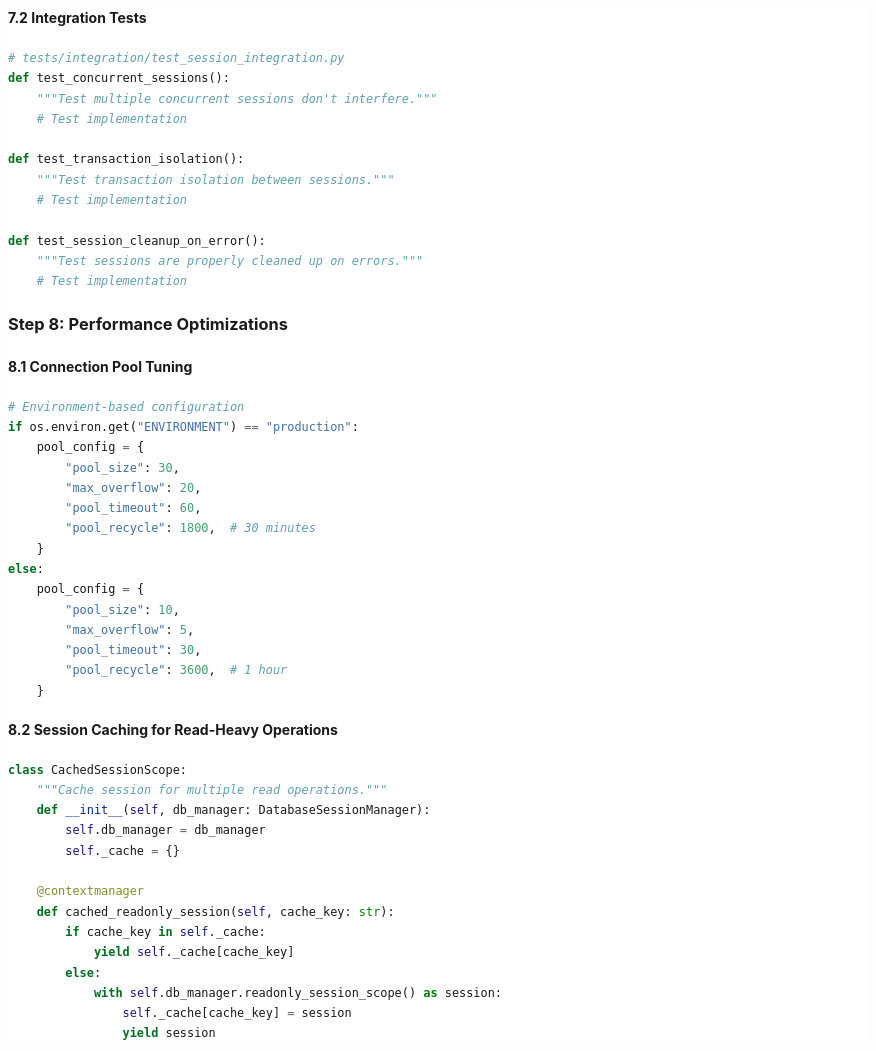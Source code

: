 #### 7.2 Integration Tests

```python
# tests/integration/test_session_integration.py
def test_concurrent_sessions():
    """Test multiple concurrent sessions don't interfere."""
    # Test implementation

def test_transaction_isolation():
    """Test transaction isolation between sessions."""
    # Test implementation

def test_session_cleanup_on_error():
    """Test sessions are properly cleaned up on errors."""
    # Test implementation
```

### Step 8: Performance Optimizations

#### 8.1 Connection Pool Tuning

```python
# Environment-based configuration
if os.environ.get("ENVIRONMENT") == "production":
    pool_config = {
        "pool_size": 30,
        "max_overflow": 20,
        "pool_timeout": 60,
        "pool_recycle": 1800,  # 30 minutes
    }
else:
    pool_config = {
        "pool_size": 10,
        "max_overflow": 5,
        "pool_timeout": 30,
        "pool_recycle": 3600,  # 1 hour
    }
```

#### 8.2 Session Caching for Read-Heavy Operations

```python
class CachedSessionScope:
    """Cache session for multiple read operations."""
    def __init__(self, db_manager: DatabaseSessionManager):
        self.db_manager = db_manager
        self._cache = {}
    
    @contextmanager
    def cached_readonly_session(self, cache_key: str):
        if cache_key in self._cache:
            yield self._cache[cache_key]
        else:
            with self.db_manager.readonly_session_scope() as session:
                self._cache[cache_key] = session
                yield session
```
